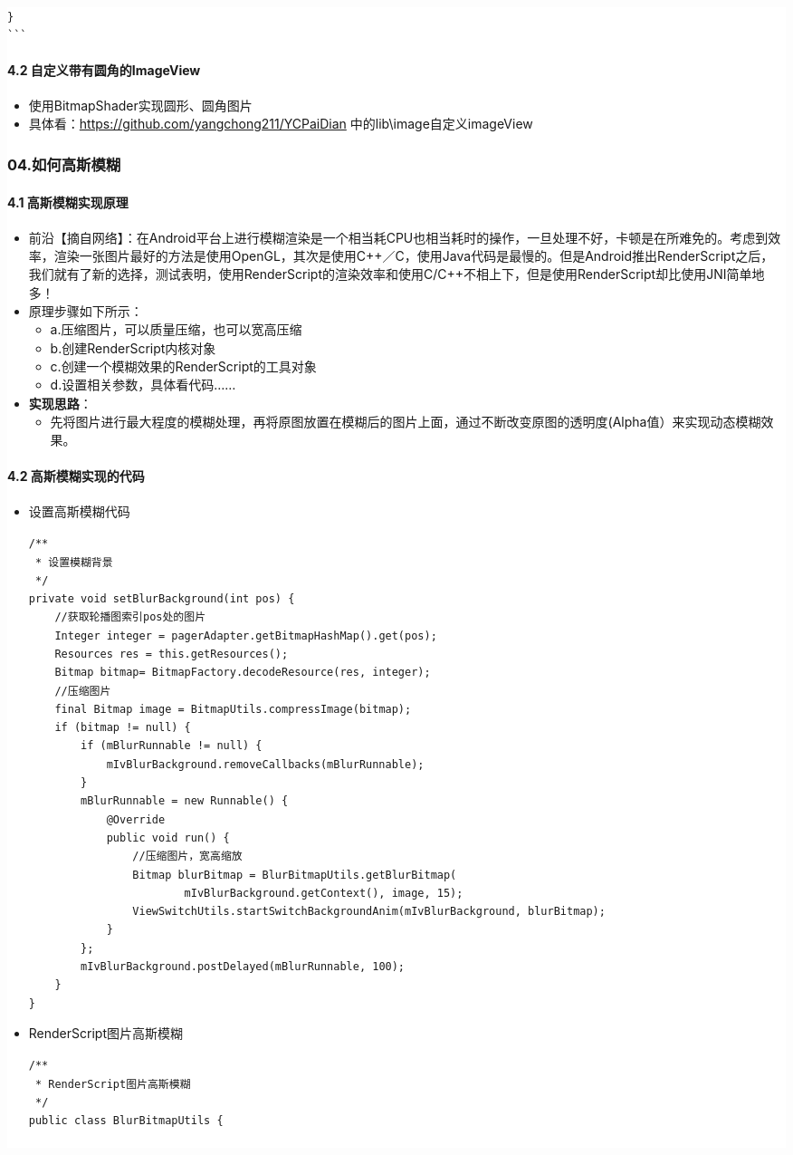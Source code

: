     }
    ```

#### 4.2 自定义带有圆角的ImageView
- 使用BitmapShader实现圆形、圆角图片
- 具体看：https://github.com/yangchong211/YCPaiDian 中的lib\image自定义imageView


### 04.如何高斯模糊
#### 4.1 高斯模糊实现原理
- 前沿【摘自网络】：在Android平台上进行模糊渲染是一个相当耗CPU也相当耗时的操作，一旦处理不好，卡顿是在所难免的。考虑到效率，渲染一张图片最好的方法是使用OpenGL，其次是使用C++／C，使用Java代码是最慢的。但是Android推出RenderScript之后，我们就有了新的选择，测试表明，使用RenderScript的渲染效率和使用C/C++不相上下，但是使用RenderScript却比使用JNI简单地多！
- 原理步骤如下所示：
    - a.压缩图片，可以质量压缩，也可以宽高压缩
    - b.创建RenderScript内核对象
    - c.创建一个模糊效果的RenderScript的工具对象
    - d.设置相关参数，具体看代码……
- **实现思路**：
    - 先将图片进行最大程度的模糊处理，再将原图放置在模糊后的图片上面，通过不断改变原图的透明度(Alpha值）来实现动态模糊效果。


#### 4.2 高斯模糊实现的代码
- 设置高斯模糊代码
    ```
    /**
     * 设置模糊背景
     */
    private void setBlurBackground(int pos) {
        //获取轮播图索引pos处的图片
        Integer integer = pagerAdapter.getBitmapHashMap().get(pos);
        Resources res = this.getResources();
        Bitmap bitmap= BitmapFactory.decodeResource(res, integer);
        //压缩图片
        final Bitmap image = BitmapUtils.compressImage(bitmap);
        if (bitmap != null) {
            if (mBlurRunnable != null) {
                mIvBlurBackground.removeCallbacks(mBlurRunnable);
            }
            mBlurRunnable = new Runnable() {
                @Override
                public void run() {
                    //压缩图片，宽高缩放
                    Bitmap blurBitmap = BlurBitmapUtils.getBlurBitmap(
                            mIvBlurBackground.getContext(), image, 15);
                    ViewSwitchUtils.startSwitchBackgroundAnim(mIvBlurBackground, blurBitmap);
                }
            };
            mIvBlurBackground.postDelayed(mBlurRunnable, 100);
        }
    }
    ```
- RenderScript图片高斯模糊
    ```
    /**
     * RenderScript图片高斯模糊
     */
    public class BlurBitmapUtils {
    